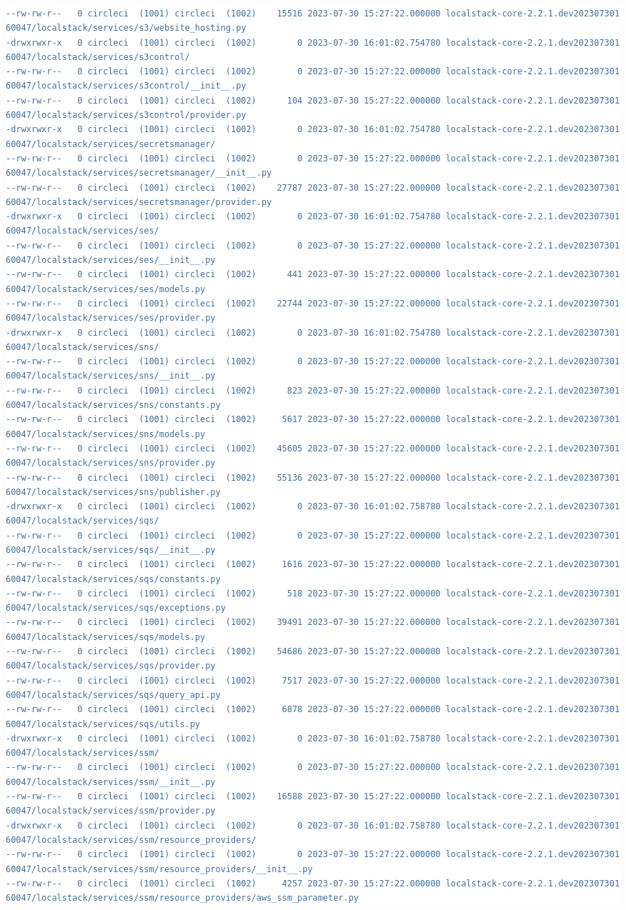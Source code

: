 ```diff
--rw-rw-r--   0 circleci  (1001) circleci  (1002)    15516 2023-07-30 15:27:22.000000 localstack-core-2.2.1.dev20230730160047/localstack/services/s3/website_hosting.py
-drwxrwxr-x   0 circleci  (1001) circleci  (1002)        0 2023-07-30 16:01:02.754780 localstack-core-2.2.1.dev20230730160047/localstack/services/s3control/
--rw-rw-r--   0 circleci  (1001) circleci  (1002)        0 2023-07-30 15:27:22.000000 localstack-core-2.2.1.dev20230730160047/localstack/services/s3control/__init__.py
--rw-rw-r--   0 circleci  (1001) circleci  (1002)      104 2023-07-30 15:27:22.000000 localstack-core-2.2.1.dev20230730160047/localstack/services/s3control/provider.py
-drwxrwxr-x   0 circleci  (1001) circleci  (1002)        0 2023-07-30 16:01:02.754780 localstack-core-2.2.1.dev20230730160047/localstack/services/secretsmanager/
--rw-rw-r--   0 circleci  (1001) circleci  (1002)        0 2023-07-30 15:27:22.000000 localstack-core-2.2.1.dev20230730160047/localstack/services/secretsmanager/__init__.py
--rw-rw-r--   0 circleci  (1001) circleci  (1002)    27787 2023-07-30 15:27:22.000000 localstack-core-2.2.1.dev20230730160047/localstack/services/secretsmanager/provider.py
-drwxrwxr-x   0 circleci  (1001) circleci  (1002)        0 2023-07-30 16:01:02.754780 localstack-core-2.2.1.dev20230730160047/localstack/services/ses/
--rw-rw-r--   0 circleci  (1001) circleci  (1002)        0 2023-07-30 15:27:22.000000 localstack-core-2.2.1.dev20230730160047/localstack/services/ses/__init__.py
--rw-rw-r--   0 circleci  (1001) circleci  (1002)      441 2023-07-30 15:27:22.000000 localstack-core-2.2.1.dev20230730160047/localstack/services/ses/models.py
--rw-rw-r--   0 circleci  (1001) circleci  (1002)    22744 2023-07-30 15:27:22.000000 localstack-core-2.2.1.dev20230730160047/localstack/services/ses/provider.py
-drwxrwxr-x   0 circleci  (1001) circleci  (1002)        0 2023-07-30 16:01:02.754780 localstack-core-2.2.1.dev20230730160047/localstack/services/sns/
--rw-rw-r--   0 circleci  (1001) circleci  (1002)        0 2023-07-30 15:27:22.000000 localstack-core-2.2.1.dev20230730160047/localstack/services/sns/__init__.py
--rw-rw-r--   0 circleci  (1001) circleci  (1002)      823 2023-07-30 15:27:22.000000 localstack-core-2.2.1.dev20230730160047/localstack/services/sns/constants.py
--rw-rw-r--   0 circleci  (1001) circleci  (1002)     5617 2023-07-30 15:27:22.000000 localstack-core-2.2.1.dev20230730160047/localstack/services/sns/models.py
--rw-rw-r--   0 circleci  (1001) circleci  (1002)    45605 2023-07-30 15:27:22.000000 localstack-core-2.2.1.dev20230730160047/localstack/services/sns/provider.py
--rw-rw-r--   0 circleci  (1001) circleci  (1002)    55136 2023-07-30 15:27:22.000000 localstack-core-2.2.1.dev20230730160047/localstack/services/sns/publisher.py
-drwxrwxr-x   0 circleci  (1001) circleci  (1002)        0 2023-07-30 16:01:02.758780 localstack-core-2.2.1.dev20230730160047/localstack/services/sqs/
--rw-rw-r--   0 circleci  (1001) circleci  (1002)        0 2023-07-30 15:27:22.000000 localstack-core-2.2.1.dev20230730160047/localstack/services/sqs/__init__.py
--rw-rw-r--   0 circleci  (1001) circleci  (1002)     1616 2023-07-30 15:27:22.000000 localstack-core-2.2.1.dev20230730160047/localstack/services/sqs/constants.py
--rw-rw-r--   0 circleci  (1001) circleci  (1002)      518 2023-07-30 15:27:22.000000 localstack-core-2.2.1.dev20230730160047/localstack/services/sqs/exceptions.py
--rw-rw-r--   0 circleci  (1001) circleci  (1002)    39491 2023-07-30 15:27:22.000000 localstack-core-2.2.1.dev20230730160047/localstack/services/sqs/models.py
--rw-rw-r--   0 circleci  (1001) circleci  (1002)    54686 2023-07-30 15:27:22.000000 localstack-core-2.2.1.dev20230730160047/localstack/services/sqs/provider.py
--rw-rw-r--   0 circleci  (1001) circleci  (1002)     7517 2023-07-30 15:27:22.000000 localstack-core-2.2.1.dev20230730160047/localstack/services/sqs/query_api.py
--rw-rw-r--   0 circleci  (1001) circleci  (1002)     6878 2023-07-30 15:27:22.000000 localstack-core-2.2.1.dev20230730160047/localstack/services/sqs/utils.py
-drwxrwxr-x   0 circleci  (1001) circleci  (1002)        0 2023-07-30 16:01:02.758780 localstack-core-2.2.1.dev20230730160047/localstack/services/ssm/
--rw-rw-r--   0 circleci  (1001) circleci  (1002)        0 2023-07-30 15:27:22.000000 localstack-core-2.2.1.dev20230730160047/localstack/services/ssm/__init__.py
--rw-rw-r--   0 circleci  (1001) circleci  (1002)    16588 2023-07-30 15:27:22.000000 localstack-core-2.2.1.dev20230730160047/localstack/services/ssm/provider.py
-drwxrwxr-x   0 circleci  (1001) circleci  (1002)        0 2023-07-30 16:01:02.758780 localstack-core-2.2.1.dev20230730160047/localstack/services/ssm/resource_providers/
--rw-rw-r--   0 circleci  (1001) circleci  (1002)        0 2023-07-30 15:27:22.000000 localstack-core-2.2.1.dev20230730160047/localstack/services/ssm/resource_providers/__init__.py
--rw-rw-r--   0 circleci  (1001) circleci  (1002)     4257 2023-07-30 15:27:22.000000 localstack-core-2.2.1.dev20230730160047/localstack/services/ssm/resource_providers/aws_ssm_parameter.py
```